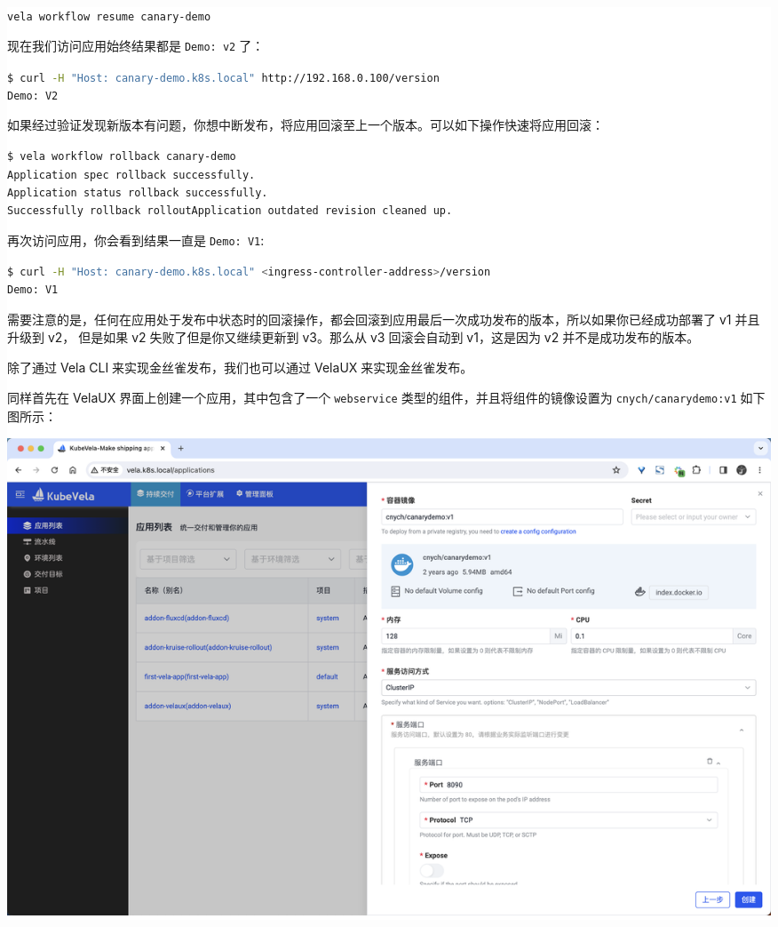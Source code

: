 ```bash
vela workflow resume canary-demo
```

现在我们访问应用始终结果都是 `Demo: v2` 了：

```bash
$ curl -H "Host: canary-demo.k8s.local" http://192.168.0.100/version
Demo: V2
```

如果经过验证发现新版本有问题，你想中断发布，将应用回滚至上一个版本。可以如下操作快速将应用回滚：

```bash
$ vela workflow rollback canary-demo
Application spec rollback successfully.
Application status rollback successfully.
Successfully rollback rolloutApplication outdated revision cleaned up.
```

再次访问应用，你会看到结果一直是 `Demo: V1`:

```bash
$ curl -H "Host: canary-demo.k8s.local" <ingress-controller-address>/version
Demo: V1
```

需要注意的是，任何在应用处于发布中状态时的回滚操作，都会回滚到应用最后一次成功发布的版本，所以如果你已经成功部署了 v1 并且升级到 v2， 但是如果 v2 失败了但是你又继续更新到 v3。那么从 v3 回滚会自动到 v1，这是因为 v2 并不是成功发布的版本。

除了通过 Vela CLI 来实现金丝雀发布，我们也可以通过 VelaUX 来实现金丝雀发布。

同样首先在 VelaUX 界面上创建一个应用，其中包含了一个 `webservice` 类型的组件，并且将组件的镜像设置为 `cnych/canarydemo:v1` 如下图所示：

![1697101251542.png](./img/2WFcNOqY0yb6r7TG/1697110020218-8e62a89e-eaec-4361-8c97-4374c7ba3ec2-479938.png)
